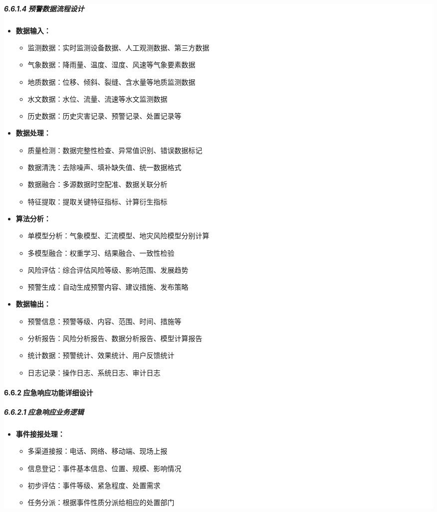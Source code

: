 

##### **6.6.1.4 预警数据流程设计**

* **数据输入：**

  * 监测数据：实时监测设备数据、人工观测数据、第三方数据

  * 气象数据：降雨量、温度、湿度、风速等气象要素数据

  * 地质数据：位移、倾斜、裂缝、含水量等地质监测数据

  * 水文数据：水位、流量、流速等水文监测数据

  * 历史数据：历史灾害记录、预警记录、处置记录等



* **数据处理：**

  * 质量检测：数据完整性检查、异常值识别、错误数据标记

  * 数据清洗：去除噪声、填补缺失值、统一数据格式

  * 数据融合：多源数据时空配准、数据关联分析

  * 特征提取：提取关键特征指标、计算衍生指标



* **算法分析：**

  * 单模型分析：气象模型、汇流模型、地灾风险模型分别计算

  * 多模型融合：权重学习、结果融合、一致性检验

  * 风险评估：综合评估风险等级、影响范围、发展趋势

  * 预警生成：自动生成预警内容、建议措施、发布策略



* **数据输出：**

  * 预警信息：预警等级、内容、范围、时间、措施等

  * 分析报告：风险分析报告、数据分析报告、模型计算报告

  * 统计数据：预警统计、效果统计、用户反馈统计

  * 日志记录：操作日志、系统日志、审计日志



#### **6.6.2 应急响应功能详细设计**

##### **6.6.2.1 应急响应业务逻辑**

* **事件接报处理：**

  * 多渠道接报：电话、网络、移动端、现场上报

  * 信息登记：事件基本信息、位置、规模、影响情况

  * 初步评估：事件等级、紧急程度、处置需求

  * 任务分派：根据事件性质分派给相应的处置部门
